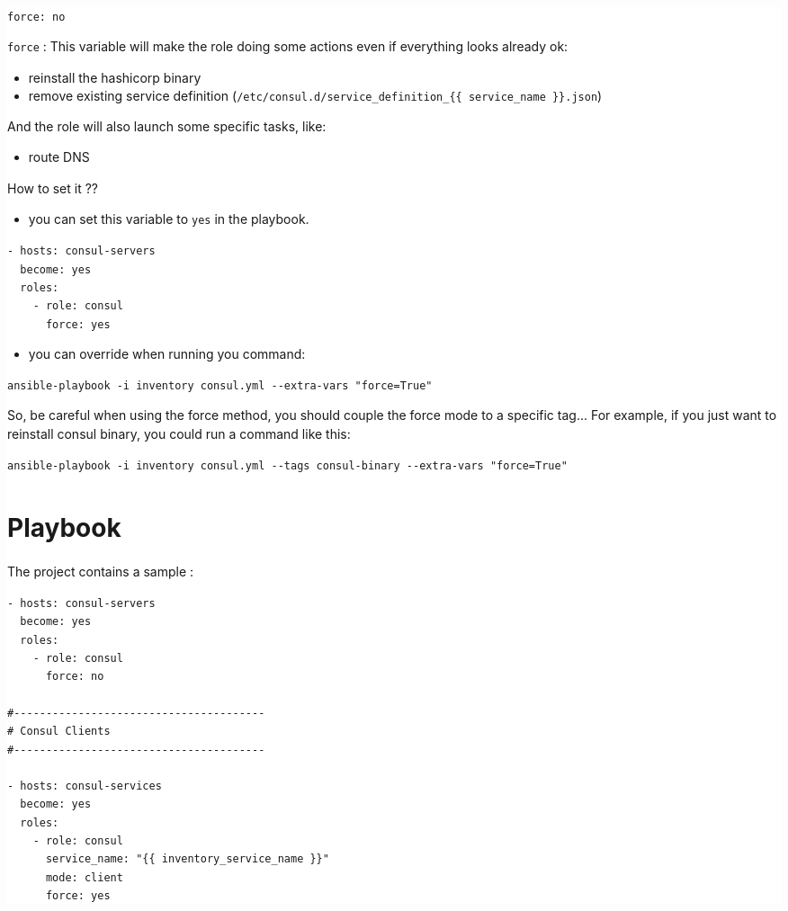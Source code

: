 ```
force: no
```

`force` : This variable will make the role doing some actions even if everything looks already ok:  
  - reinstall the hashicorp binary
  - remove existing service definition (`/etc/consul.d/service_definition_{{ service_name }}.json`)

And the role will also launch some specific tasks, like:
  - route DNS

How to set it ??  

  - you can set this variable to `yes` in the playbook.  

  ```
  - hosts: consul-servers
    become: yes
    roles:
      - role: consul
        force: yes
  ```

  - you can override when running you command:  

`ansible-playbook -i inventory consul.yml --extra-vars "force=True"`  


So, be careful when using the force method, you should couple the force mode to a specific tag...
For example, if you just want to reinstall consul binary, you could run a command like this:  

`ansible-playbook -i inventory consul.yml --tags consul-binary --extra-vars "force=True"`  



# Playbook

The project contains a sample :  

```
- hosts: consul-servers
  become: yes
  roles:
    - role: consul
      force: no

#---------------------------------------
# Consul Clients
#---------------------------------------

- hosts: consul-services
  become: yes
  roles:
    - role: consul
      service_name: "{{ inventory_service_name }}"
      mode: client
      force: yes
```
